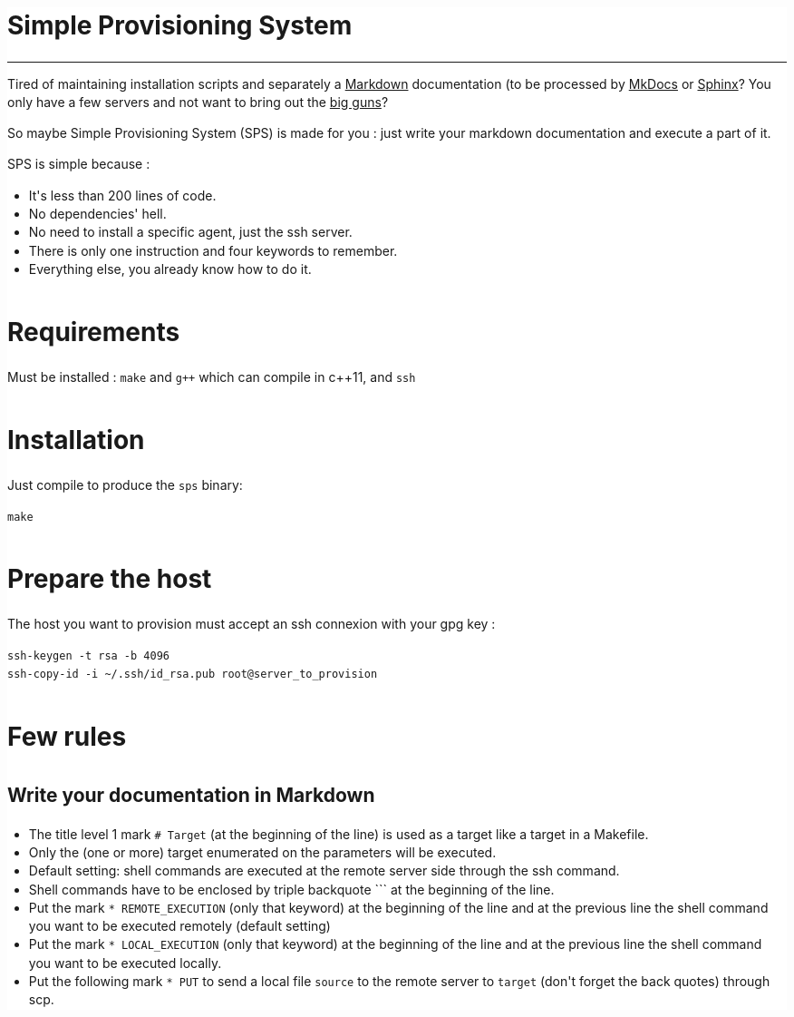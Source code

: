 # Simple Provisioning System

---

Tired of maintaining installation scripts and separately a [Markdown](http://daringfireball.net/projects/markdown/) documentation (to be processed by [MkDocs](http://www.mkdocs.org/) or [Sphinx](http://www.sphinx-doc.org)? You only have a few servers and not want to bring out the [big guns](https://en.wikipedia.org/wiki/Comparison_of_open-source_configuration_management_software)?

So maybe Simple Provisioning System (SPS) is made for you : just write your markdown documentation and execute a part of it.

SPS is simple because :

* It's less than 200 lines of code.
* No dependencies' hell.
* No need to install a specific agent, just the ssh server.
* There is only one instruction and four keywords to remember.
* Everything else, you already know how to do it.

# Requirements

Must be installed : `make` and `g++` which can compile in c++11, and `ssh`

# Installation

Just compile to produce the `sps` binary:

    make

# Prepare the host

The host you want to provision must accept an ssh connexion with your gpg key :

    ssh-keygen -t rsa -b 4096
    ssh-copy-id -i ~/.ssh/id_rsa.pub root@server_to_provision

# Few rules

## Write your documentation in Markdown

* The title level 1 mark `# Target` (at the beginning of the line) is used as a target like a target in a Makefile.
* Only the (one or more) target enumerated on the parameters will be executed.
* Default setting: shell commands are executed at the remote server side through the ssh command.
* Shell commands have to be enclosed by triple backquote ``` at the beginning of the line.
* Put the mark `* REMOTE_EXECUTION` (only that keyword) at the beginning of the line and at the previous line the shell command you want to be executed remotely (default setting)
* Put the mark `* LOCAL_EXECUTION` (only that keyword) at the beginning of the line and at the previous line the shell command you want to be executed locally.
* Put the following mark `* PUT` to send a local file `source` to the remote server to `target` (don't forget the back quotes) through scp.
